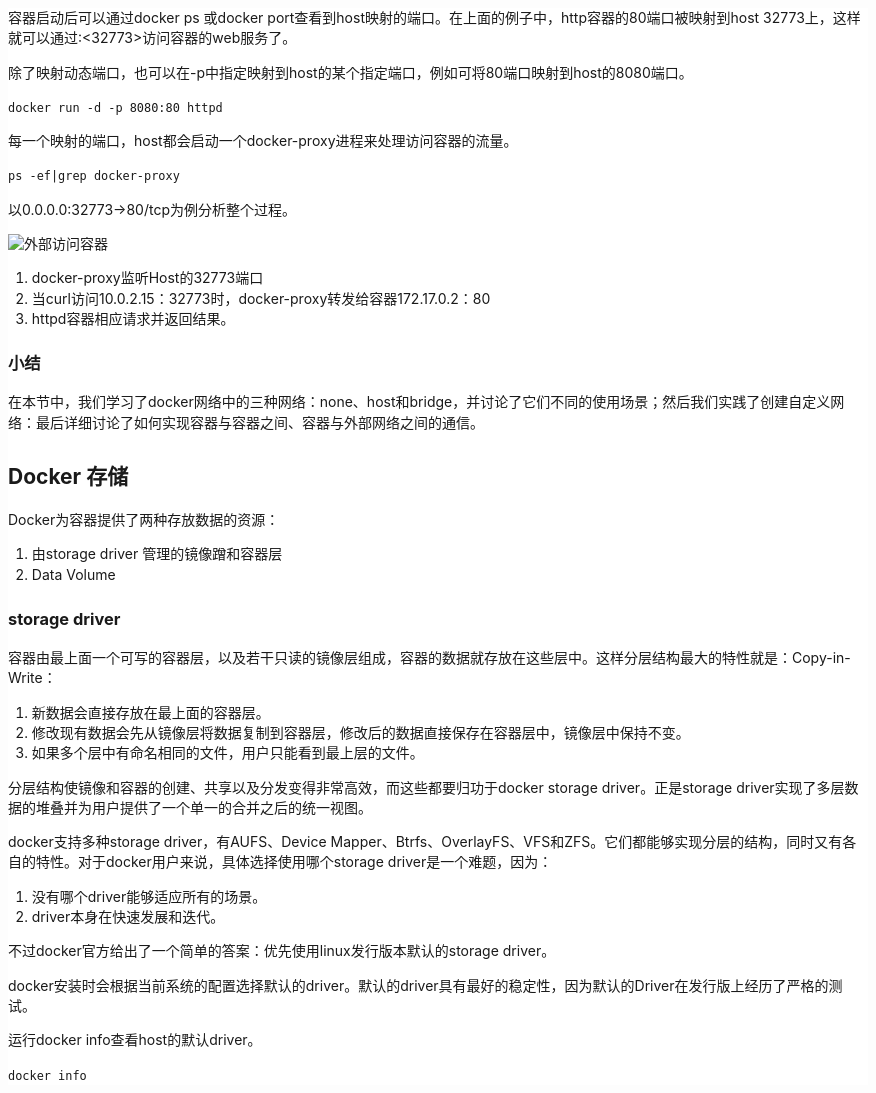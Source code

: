 容器启动后可以通过docker ps 或docker port查看到host映射的端口。在上面的例子中，http容器的80端口被映射到host 32773上，这样就可以通过<host ip>:<32773>访问容器的web服务了。

除了映射动态端口，也可以在-p中指定映射到host的某个指定端口，例如可将80端口映射到host的8080端口。

```dockerfile
docker run -d -p 8080:80 httpd
```

每一个映射的端口，host都会启动一个docker-proxy进程来处理访问容器的流量。

```ABAP
ps -ef|grep docker-proxy
```

以0.0.0.0:32773->80/tcp为例分析整个过程。

![外部访问容器](C:\Users\汤琛\Desktop\学习资料\常用中间件\docker\images\外部访问容器.png)

1. docker-proxy监听Host的32773端口
2. 当curl访问10.0.2.15：32773时，docker-proxy转发给容器172.17.0.2：80
3. httpd容器相应请求并返回结果。

### 小结

在本节中，我们学习了docker网络中的三种网络：none、host和bridge，并讨论了它们不同的使用场景；然后我们实践了创建自定义网络：最后详细讨论了如何实现容器与容器之间、容器与外部网络之间的通信。

## Docker 存储

Docker为容器提供了两种存放数据的资源：

1. 由storage driver 管理的镜像蹭和容器层
2. Data Volume

### storage driver

容器由最上面一个可写的容器层，以及若干只读的镜像层组成，容器的数据就存放在这些层中。这样分层结构最大的特性就是：Copy-in-Write：

1. 新数据会直接存放在最上面的容器层。
2. 修改现有数据会先从镜像层将数据复制到容器层，修改后的数据直接保存在容器层中，镜像层中保持不变。
3. 如果多个层中有命名相同的文件，用户只能看到最上层的文件。

分层结构使镜像和容器的创建、共享以及分发变得非常高效，而这些都要归功于docker storage driver。正是storage driver实现了多层数据的堆叠并为用户提供了一个单一的合并之后的统一视图。

docker支持多种storage driver，有AUFS、Device Mapper、Btrfs、OverlayFS、VFS和ZFS。它们都能够实现分层的结构，同时又有各自的特性。对于docker用户来说，具体选择使用哪个storage driver是一个难题，因为：

1. 没有哪个driver能够适应所有的场景。
2. driver本身在快速发展和迭代。

不过docker官方给出了一个简单的答案：优先使用linux发行版本默认的storage driver。

docker安装时会根据当前系统的配置选择默认的driver。默认的driver具有最好的稳定性，因为默认的Driver在发行版上经历了严格的测试。

运行docker info查看host的默认driver。

```dockerfile
docker info
```
